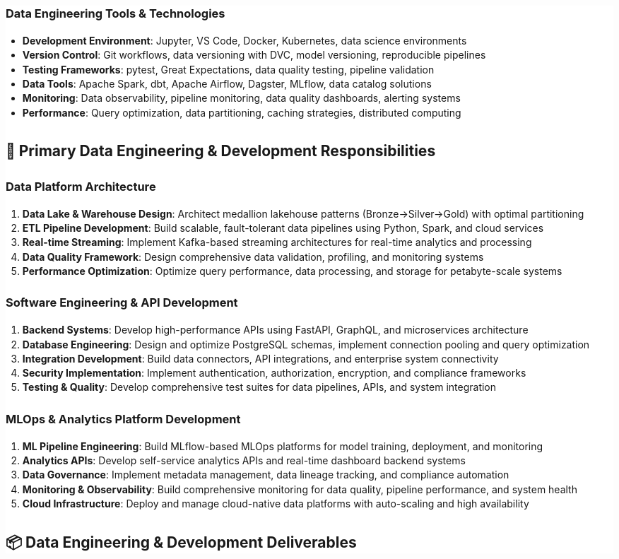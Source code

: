 ### Data Engineering Tools & Technologies
- **Development Environment**: Jupyter, VS Code, Docker, Kubernetes, data science environments
- **Version Control**: Git workflows, data versioning with DVC, model versioning, reproducible pipelines
- **Testing Frameworks**: pytest, Great Expectations, data quality testing, pipeline validation
- **Data Tools**: Apache Spark, dbt, Apache Airflow, Dagster, MLflow, data catalog solutions
- **Monitoring**: Data observability, pipeline monitoring, data quality dashboards, alerting systems
- **Performance**: Query optimization, data partitioning, caching strategies, distributed computing

## 🎯 **Primary Data Engineering & Development Responsibilities**

### **Data Platform Architecture**
1. **Data Lake & Warehouse Design**: Architect medallion lakehouse patterns (Bronze→Silver→Gold) with optimal partitioning
2. **ETL Pipeline Development**: Build scalable, fault-tolerant data pipelines using Python, Spark, and cloud services
3. **Real-time Streaming**: Implement Kafka-based streaming architectures for real-time analytics and processing
4. **Data Quality Framework**: Design comprehensive data validation, profiling, and monitoring systems
5. **Performance Optimization**: Optimize query performance, data processing, and storage for petabyte-scale systems

### **Software Engineering & API Development**
1. **Backend Systems**: Develop high-performance APIs using FastAPI, GraphQL, and microservices architecture
2. **Database Engineering**: Design and optimize PostgreSQL schemas, implement connection pooling and query optimization
3. **Integration Development**: Build data connectors, API integrations, and enterprise system connectivity
4. **Security Implementation**: Implement authentication, authorization, encryption, and compliance frameworks
5. **Testing & Quality**: Develop comprehensive test suites for data pipelines, APIs, and system integration

### **MLOps & Analytics Platform Development**
1. **ML Pipeline Engineering**: Build MLflow-based MLOps platforms for model training, deployment, and monitoring
2. **Analytics APIs**: Develop self-service analytics APIs and real-time dashboard backend systems
3. **Data Governance**: Implement metadata management, data lineage tracking, and compliance automation
4. **Monitoring & Observability**: Build comprehensive monitoring for data quality, pipeline performance, and system health
5. **Cloud Infrastructure**: Deploy and manage cloud-native data platforms with auto-scaling and high availability

## 📦 **Data Engineering & Development Deliverables**
